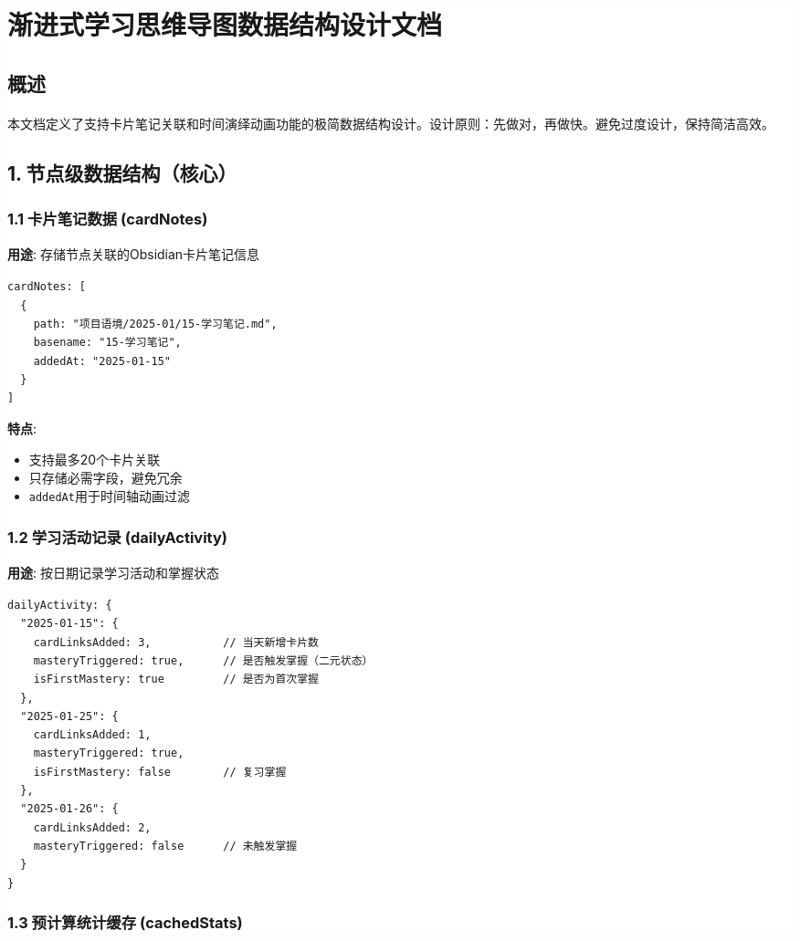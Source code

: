 # 渐进式学习思维导图数据结构设计文档

## 概述

本文档定义了支持卡片笔记关联和时间演绎动画功能的极简数据结构设计。设计原则：先做对，再做快。避免过度设计，保持简洁高效。

## 1. 节点级数据结构（核心）

### 1.1 卡片笔记数据 (cardNotes)

**用途**: 存储节点关联的Obsidian卡片笔记信息

```
cardNotes: [
  {
    path: "项目语境/2025-01/15-学习笔记.md",
    basename: "15-学习笔记",
    addedAt: "2025-01-15"
  }
]
```

**特点**:
- 支持最多20个卡片关联
- 只存储必需字段，避免冗余
- `addedAt`用于时间轴动画过滤

### 1.2 学习活动记录 (dailyActivity)

**用途**: 按日期记录学习活动和掌握状态

```
dailyActivity: {
  "2025-01-15": {
    cardLinksAdded: 3,           // 当天新增卡片数
    masteryTriggered: true,      // 是否触发掌握（二元状态）
    isFirstMastery: true         // 是否为首次掌握
  },
  "2025-01-25": {
    cardLinksAdded: 1,
    masteryTriggered: true,
    isFirstMastery: false        // 复习掌握
  },
  "2025-01-26": {
    cardLinksAdded: 2,
    masteryTriggered: false      // 未触发掌握
  }
}
```

### 1.3 预计算统计缓存 (cachedStats)
